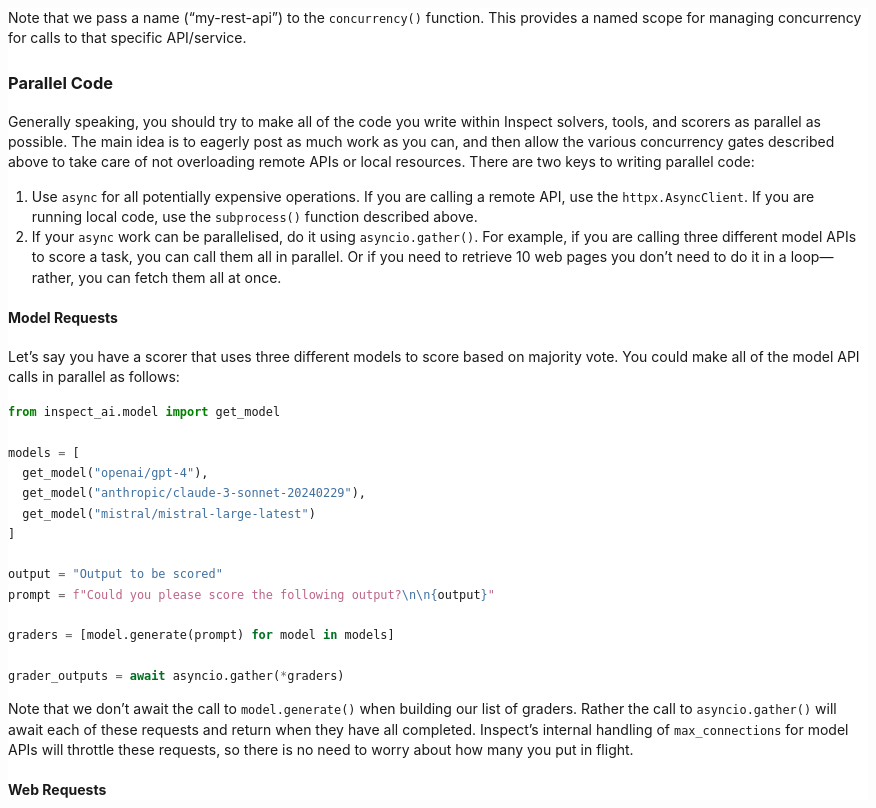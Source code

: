 Note that we pass a name (“my-rest-api”) to the `concurrency()`
function. This provides a named scope for managing concurrency for calls
to that specific API/service.

### Parallel Code

Generally speaking, you should try to make all of the code you write
within Inspect solvers, tools, and scorers as parallel as possible. The
main idea is to eagerly post as much work as you can, and then allow the
various concurrency gates described above to take care of not
overloading remote APIs or local resources. There are two keys to
writing parallel code:

1.  Use `async` for all potentially expensive operations. If you are
    calling a remote API, use the `httpx.AsyncClient`. If you are
    running local code, use the `subprocess()` function described above.
2.  If your `async` work can be parallelised, do it using
    `asyncio.gather()`. For example, if you are calling three different
    model APIs to score a task, you can call them all in parallel. Or if
    you need to retrieve 10 web pages you don’t need to do it in a
    loop—rather, you can fetch them all at once.

#### Model Requests

Let’s say you have a scorer that uses three different models to score
based on majority vote. You could make all of the model API calls in
parallel as follows:

``` python
from inspect_ai.model import get_model

models = [
  get_model("openai/gpt-4"),
  get_model("anthropic/claude-3-sonnet-20240229"),
  get_model("mistral/mistral-large-latest")
]

output = "Output to be scored"
prompt = f"Could you please score the following output?\n\n{output}"

graders = [model.generate(prompt) for model in models]

grader_outputs = await asyncio.gather(*graders)
```

Note that we don’t await the call to `model.generate()` when building
our list of graders. Rather the call to `asyncio.gather()` will await
each of these requests and return when they have all completed.
Inspect’s internal handling of `max_connections` for model APIs will
throttle these requests, so there is no need to worry about how many you
put in flight.

#### Web Requests
